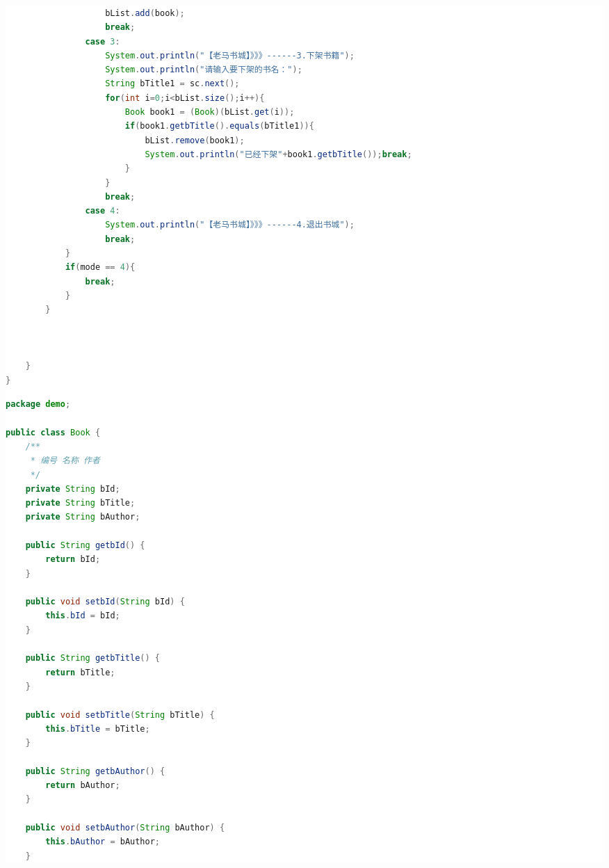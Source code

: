 ```java
                    bList.add(book);
                    break;
                case 3:
                    System.out.println("【老马书城】》》》------3.下架书籍");
                    System.out.println("请输入要下架的书名：");
                    String bTitle1 = sc.next();
                    for(int i=0;i<bList.size();i++){
                        Book book1 = (Book)(bList.get(i));
                        if(book1.getbTitle().equals(bTitle1)){
                            bList.remove(book1);
                            System.out.println("已经下架"+book1.getbTitle());break;
                        }
                    }
                    break;
                case 4:
                    System.out.println("【老马书城】》》》------4.退出书城");
                    break;
            }
            if(mode == 4){
                break;
            }
        }



    }
}
```

```java
package demo;

public class Book {
    /**
     * 编号 名称 作者
     */
    private String bId;
    private String bTitle;
    private String bAuthor;

    public String getbId() {
        return bId;
    }

    public void setbId(String bId) {
        this.bId = bId;
    }

    public String getbTitle() {
        return bTitle;
    }

    public void setbTitle(String bTitle) {
        this.bTitle = bTitle;
    }

    public String getbAuthor() {
        return bAuthor;
    }

    public void setbAuthor(String bAuthor) {
        this.bAuthor = bAuthor;
    }

```